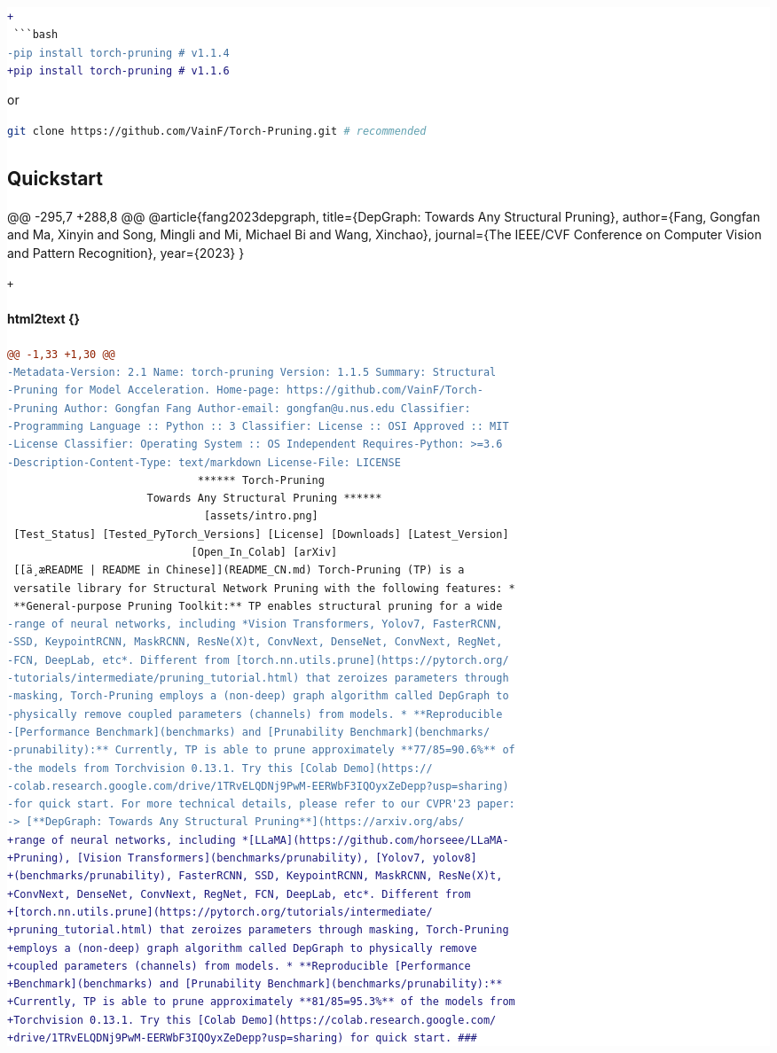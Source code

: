 ```diff
+
 ```bash
-pip install torch-pruning # v1.1.4
+pip install torch-pruning # v1.1.6
 ```
 or
 ```bash
 git clone https://github.com/VainF/Torch-Pruning.git # recommended
 ```
 
 ## Quickstart
@@ -295,7 +288,8 @@
 @article{fang2023depgraph,
   title={DepGraph: Towards Any Structural Pruning},
   author={Fang, Gongfan and Ma, Xinyin and Song, Mingli and Mi, Michael Bi and Wang, Xinchao},
   journal={The IEEE/CVF Conference on Computer Vision and Pattern Recognition},
   year={2023}
 }
 ```
+
```

#### html2text {}

```diff
@@ -1,33 +1,30 @@
-Metadata-Version: 2.1 Name: torch-pruning Version: 1.1.5 Summary: Structural
-Pruning for Model Acceleration. Home-page: https://github.com/VainF/Torch-
-Pruning Author: Gongfan Fang Author-email: gongfan@u.nus.edu Classifier:
-Programming Language :: Python :: 3 Classifier: License :: OSI Approved :: MIT
-License Classifier: Operating System :: OS Independent Requires-Python: >=3.6
-Description-Content-Type: text/markdown License-File: LICENSE
                              ****** Torch-Pruning
                      Towards Any Structural Pruning ******
                               [assets/intro.png]
 [Test_Status] [Tested_PyTorch_Versions] [License] [Downloads] [Latest_Version]
                             [Open_In_Colab] [arXiv]
 [[ä¸­æREADME | README in Chinese]](README_CN.md) Torch-Pruning (TP) is a
 versatile library for Structural Network Pruning with the following features: *
 **General-purpose Pruning Toolkit:** TP enables structural pruning for a wide
-range of neural networks, including *Vision Transformers, Yolov7, FasterRCNN,
-SSD, KeypointRCNN, MaskRCNN, ResNe(X)t, ConvNext, DenseNet, ConvNext, RegNet,
-FCN, DeepLab, etc*. Different from [torch.nn.utils.prune](https://pytorch.org/
-tutorials/intermediate/pruning_tutorial.html) that zeroizes parameters through
-masking, Torch-Pruning employs a (non-deep) graph algorithm called DepGraph to
-physically remove coupled parameters (channels) from models. * **Reproducible
-[Performance Benchmark](benchmarks) and [Prunability Benchmark](benchmarks/
-prunability):** Currently, TP is able to prune approximately **77/85=90.6%** of
-the models from Torchvision 0.13.1. Try this [Colab Demo](https://
-colab.research.google.com/drive/1TRvELQDNj9PwM-EERWbF3IQOyxZeDepp?usp=sharing)
-for quick start. For more technical details, please refer to our CVPR'23 paper:
-> [**DepGraph: Towards Any Structural Pruning**](https://arxiv.org/abs/
+range of neural networks, including *[LLaMA](https://github.com/horseee/LLaMA-
+Pruning), [Vision Transformers](benchmarks/prunability), [Yolov7, yolov8]
+(benchmarks/prunability), FasterRCNN, SSD, KeypointRCNN, MaskRCNN, ResNe(X)t,
+ConvNext, DenseNet, ConvNext, RegNet, FCN, DeepLab, etc*. Different from
+[torch.nn.utils.prune](https://pytorch.org/tutorials/intermediate/
+pruning_tutorial.html) that zeroizes parameters through masking, Torch-Pruning
+employs a (non-deep) graph algorithm called DepGraph to physically remove
+coupled parameters (channels) from models. * **Reproducible [Performance
+Benchmark](benchmarks) and [Prunability Benchmark](benchmarks/prunability):**
+Currently, TP is able to prune approximately **81/85=95.3%** of the models from
+Torchvision 0.13.1. Try this [Colab Demo](https://colab.research.google.com/
+drive/1TRvELQDNj9PwM-EERWbF3IQOyxZeDepp?usp=sharing) for quick start. ###
```